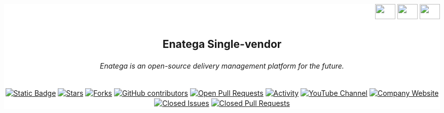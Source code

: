 <div align="right">
<a target="_blank" href="https://www.facebook.com/sharer/sharer.php?u=https://github.com/Ninjas-Code-official/Enatega-Food-Delivery-Solution" style="text-decoration:none">
  <img src="https://img.shields.io/badge/-0d1117?logo=facebook"  width="40" height="30">
</a>
<a target="_blank" href="https://www.linkedin.com/shareArticle?mini=true&url=https://github.com/Ninjas-Code-official/Enatega-Food-Delivery-Solution" style="text-decoration:none">
  <img src="https://img.shields.io/badge/-0d1117?logo=linkedin"  width="40" height="30">
</a>
<a target="_blank" href="https://twitter.com/intent/tweet?&url=https://github.com/Ninjas-Code-official/Enatega-Food-Delivery-Solution&via=TWITTER-HANDLE" style="text-decoration:none">
  <img src="https://img.shields.io/badge/-0d1117?logo=twitter" width="40" height="30">
</a>
</div>

<div align="center">
  <h2>Enatega Single-vendor</h2>
  <i>Enatega is an open-source delivery management platform for the future.</i>
 <br/>
<br />
</div>
	

<div align="center">

  [![Static Badge](https://img.shields.io/badge/License-MIT-red)](https://github.com/Ninjas-Code-official/Enatega-Food-Delivery-Solution/blob/main/LICENSE)
  [![Stars](https://img.shields.io/github/stars/Ninjas-Code-official/Enatega-Food-Delivery-Solution.svg)](https://github.com/Ninjas-Code-official/Enatega-Food-Delivery-Solution/stargazers)
  [![Forks](https://img.shields.io/github/forks/Ninjas-Code-official/Enatega-Food-Delivery-Solution.svg)](https://github.com/Ninjas-Code-official/Enatega-Food-Delivery-Solution/forks)
  [![GitHub contributors](https://img.shields.io/github/contributors/Ninjas-Code-official/Enatega-Food-Delivery-Solution)](https://github.com/Ninjas-Code-official/Enatega-Food-Delivery-Solution/graphs/contributors)
  [![Open Pull Requests](https://img.shields.io/github/issues-pr-raw/Ninjas-Code-official/Enatega-Food-Delivery-Solution.svg)](https://github.com/Ninjas-Code-official/Enatega-Food-Delivery-Solution/pulls)
  [![Activity](https://img.shields.io/github/last-commit/Ninjas-Code-official/Enatega-Food-Delivery-Solution.svg)](https://github.com/Ninjas-Code-official/Enatega-Food-Delivery-Solution/commits/main)
  [![YouTube Channel](https://img.shields.io/badge/Watch_us-Youtube-red)](https://www.youtube.com/@ninjascode509)
  [![Company Website](https://img.shields.io/badge/Visit_us-Website-blue)](https://enatega.com)
  [![Closed Issues](https://img.shields.io/github/issues-closed/Ninjas-Code-official/Enatega-Food-Delivery-Solution?color=success)](https://github.com/Ninjas-Code-official/Enatega-Food-Delivery-Solution/issues?q=is%3Aissue+is%3Aclosed)
[![Closed Pull Requests](https://img.shields.io/badge/Closed%20Pull%20Requests-View%20on%20GitHub-blue.svg)](https://github.com/Ninjas-Code-official/Enatega-Food-Delivery-Solution/pulls?q=is%3Apr+is%3Aclosed)
</div>

<div align="center">
